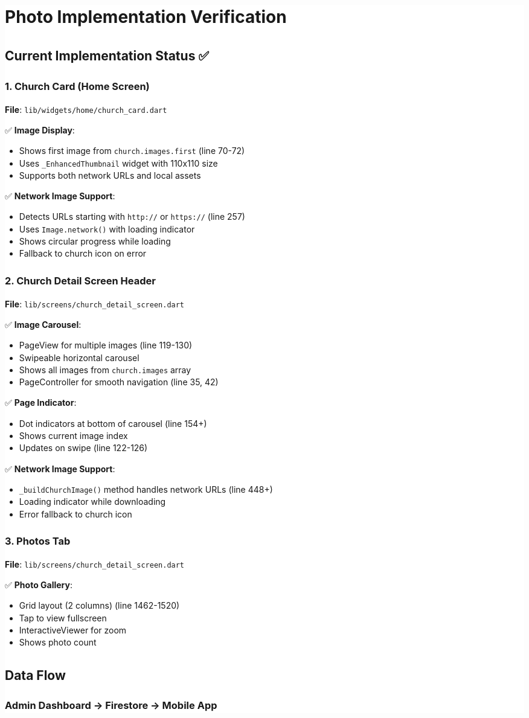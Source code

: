 # Photo Implementation Verification

## Current Implementation Status ✅

### 1. Church Card (Home Screen)
**File**: `lib/widgets/home/church_card.dart`

✅ **Image Display**:
- Shows first image from `church.images.first` (line 70-72)
- Uses `_EnhancedThumbnail` widget with 110x110 size
- Supports both network URLs and local assets

✅ **Network Image Support**:
- Detects URLs starting with `http://` or `https://` (line 257)
- Uses `Image.network()` with loading indicator
- Shows circular progress while loading
- Fallback to church icon on error

### 2. Church Detail Screen Header
**File**: `lib/screens/church_detail_screen.dart`

✅ **Image Carousel**:
- PageView for multiple images (line 119-130)
- Swipeable horizontal carousel
- Shows all images from `church.images` array
- PageController for smooth navigation (line 35, 42)

✅ **Page Indicator**:
- Dot indicators at bottom of carousel (line 154+)
- Shows current image index
- Updates on swipe (line 122-126)

✅ **Network Image Support**:
- `_buildChurchImage()` method handles network URLs (line 448+)
- Loading indicator while downloading
- Error fallback to church icon

### 3. Photos Tab
**File**: `lib/screens/church_detail_screen.dart`

✅ **Photo Gallery**:
- Grid layout (2 columns) (line 1462-1520)
- Tap to view fullscreen
- InteractiveViewer for zoom
- Shows photo count

## Data Flow

### Admin Dashboard → Firestore → Mobile App
